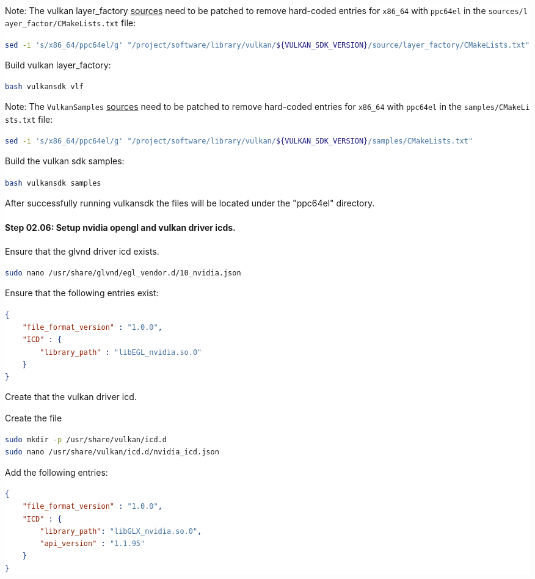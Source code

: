 
Note: The vulkan layer_factory [sources](https://github.com/LunarG/VulkanTools/tree/master/layer_factory)
need to be patched to remove hard-coded entries for `x86_64` with `ppc64el` in the `sources/layer_factor/CMakeLists.txt` file:
```bash
sed -i 's/x86_64/ppc64el/g' "/project/software/library/vulkan/${VULKAN_SDK_VERSION}/source/layer_factory/CMakeLists.txt"
```

Build vulkan layer_factory:
```bash
bash vulkansdk vlf
```

Note: The `VulkanSamples` [sources](https://github.com/LunarG/VulkanSamples)
need to be patched to remove hard-coded entries for `x86_64` with `ppc64el` in the `samples/CMakeLists.txt` file:
```bash
sed -i 's/x86_64/ppc64el/g' "/project/software/library/vulkan/${VULKAN_SDK_VERSION}/samples/CMakeLists.txt"
```
Build the vulkan sdk samples:
```bash
bash vulkansdk samples
```

After successfully running vulkansdk the files will be located under the "ppc64el" directory.


####  Step 02.06: Setup nvidia opengl and vulkan driver icds.

Ensure that the glvnd driver icd exists.

```bash
sudo nano /usr/share/glvnd/egl_vendor.d/10_nvidia.json
```

Ensure that the following entries exist:
```json
{
    "file_format_version" : "1.0.0",
    "ICD" : {
        "library_path" : "libEGL_nvidia.so.0"
    }
}
```

Create that the vulkan driver icd.

Create the file

```bash
sudo mkdir -p /usr/share/vulkan/icd.d
sudo nano /usr/share/vulkan/icd.d/nvidia_icd.json
```

Add the following entries:
```json
{
    "file_format_version" : "1.0.0",
    "ICD" : {
        "library_path": "libGLX_nvidia.so.0",
        "api_version" : "1.1.95"
    }
}
```
